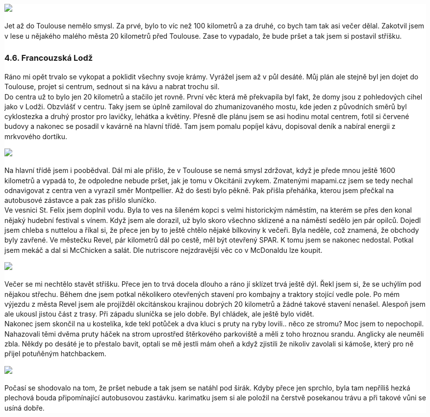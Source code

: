 <a href="../images/2023_june/3_1.jpg" target="_blank"><img src="../images/thumbnails/2023_june/3_1.jpg"></a>

Jet až do Toulouse nemělo smysl. Za prvé, bylo to víc než 100 kilometrů a za druhé, co bych tam tak asi večer dělal. Zakotvil jsem v lese u nějakého malého města 20 kilometrů před Toulouse. Zase to vypadalo, že bude pršet a tak jsem si postavil stříšku.

### 4.6. Francouzská Lodž

Ráno mi opět trvalo se vykopat a poklidit všechny svoje krámy. Vyrážel jsem až v půl desáté. Můj plán ale stejně byl jen dojet do Toulouse, projet si centrum, sednout si na kávu a nabrat trochu sil.<br>
Do centra už to bylo jen 20 kilometrů a stačilo jet rovně. První věc která mě překvapila byl fakt, že domy jsou z pohledových cihel jako v Lodži. Obzvlášť v centru. Taky jsem se úplně zamiloval do zhumanizovaného mostu, kde jeden z původních směrů byl cyklostezka a druhý prostor pro lavičky, lehátka a květiny. Přesně dle plánu jsem se asi hodinu motal centrem, fotil si červené budovy a nakonec se posadil v kavárně na hlavní třídě. Tam jsem pomalu popíjel kávu, dopisoval deník a nabíral energii z mrkvového dortíku.

<a href="../images/2023_june/4_1.jpg" target="_blank"><img src="../images/thumbnails/2023_june/4_1.jpg"></a>

Na hlavní třídě jsem i poobědval. Dál mi ale přišlo, že v Toulouse se nemá smysl zdržovat, když je přede mnou ještě 1600 kilometrů a vypadá to, že odpoledne nebude pršet, jak je tomu v Okcitánii zvykem. Zmatenými mapami.cz jsem se tedy nechal odnavigovat z centra ven a vyrazil směr Montpellier. Až do šesti bylo pěkně. Pak přišla přeháňka, kterou jsem přečkal na autobusové zástavce a pak zas přišlo sluníčko.<br>
Ve vesnici St. Felix jsem doplnil vodu. Byla to ves na šíleném kopci s velmi historickým náměstím, na kterém se přes den konal nějaký hudební festival s vínem. Když jsem ale dorazil, už bylo skoro všechno sklizené a na náměstí sedělo jen pár opilců. Dojedl jsem chleba s nuttelou a říkal si, že přece jen by to ještě chtělo nějaké bílkoviny k večeři. Byla neděle, což znamená, že obchody byly zavřené. Ve městečku Revel, pár kilometrů dál po cestě, měl být otevřený SPAR. K tomu jsem se nakonec nedostal. Potkal jsem mekáč a dal si McChicken a salát. Dle nutriscore nejzdravější věc co v McDonaldu lze koupit.

<a href="../images/2023_june/4_2.jpg" target="_blank"><img src="../images/thumbnails/2023_june/4_2.jpg"></a>


Večer se mi nechtělo stavět stříšku. Přece jen to trvá docela dlouho a ráno jí sklízet trvá ještě dýl. Řekl jsem si, že se uchýlím pod nějakou střechu. Během dne jsem potkal několikero otevřených stavení pro kombajny a traktory stojící vedle pole. Po mém výjezdu z města Revel jsem ale projížděl okcitánskou krajinou dobrých 20 kilometrů a žádné takové stavení nenašel. Alespoň jsem ale ukousl jistou část z trasy. Při západu sluníčka se jelo dobře. Byl chládek, ale ještě bylo vidět.<br>
Nakonec jsem skončil na u kostelíka, kde tekl potůček a dva kluci s pruty na ryby lovili.. něco ze stromu? Moc jsem to nepochopil. Nahazovali těmi dvěma pruty háček na strom uprostřed štěrkového parkoviště a měli z toho hroznou srandu. Anglicky ale neuměli zbla. Někdy po desáté je to přestalo bavit, optali se mě jestli mám oheň a když zjistili že nikoliv zavolali si kámoše, který pro ně přijel potuňěným hatchbackem.

<a href="../images/2023_june/4_3.jpg" target="_blank"><img src="../images/thumbnails/2023_june/4_3.jpg"></a>

Počasí se shodovalo na tom, že pršet nebude a tak jsem se natáhl pod širák. Kdyby přece jen sprchlo, byla tam nepříliš hezká plechová bouda připomínající autobusovou zastávku. karimatku jsem si ale položil na čerstvě posekanou trávu a při takové vůni se usíná dobře.

